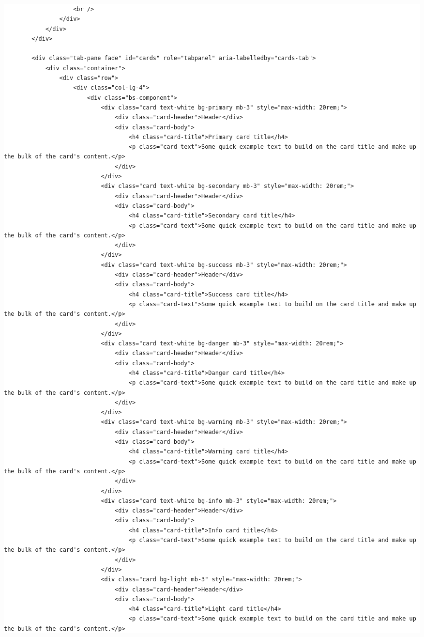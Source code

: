                         <br />
                    </div>
                </div>
            </div>

            <div class="tab-pane fade" id="cards" role="tabpanel" aria-labelledby="cards-tab">
                <div class="container">
                    <div class="row">
                        <div class="col-lg-4">
                            <div class="bs-component">
                                <div class="card text-white bg-primary mb-3" style="max-width: 20rem;">
                                    <div class="card-header">Header</div>
                                    <div class="card-body">
                                        <h4 class="card-title">Primary card title</h4>
                                        <p class="card-text">Some quick example text to build on the card title and make up the bulk of the card's content.</p>
                                    </div>
                                </div>
                                <div class="card text-white bg-secondary mb-3" style="max-width: 20rem;">
                                    <div class="card-header">Header</div>
                                    <div class="card-body">
                                        <h4 class="card-title">Secondary card title</h4>
                                        <p class="card-text">Some quick example text to build on the card title and make up the bulk of the card's content.</p>
                                    </div>
                                </div>
                                <div class="card text-white bg-success mb-3" style="max-width: 20rem;">
                                    <div class="card-header">Header</div>
                                    <div class="card-body">
                                        <h4 class="card-title">Success card title</h4>
                                        <p class="card-text">Some quick example text to build on the card title and make up the bulk of the card's content.</p>
                                    </div>
                                </div>
                                <div class="card text-white bg-danger mb-3" style="max-width: 20rem;">
                                    <div class="card-header">Header</div>
                                    <div class="card-body">
                                        <h4 class="card-title">Danger card title</h4>
                                        <p class="card-text">Some quick example text to build on the card title and make up the bulk of the card's content.</p>
                                    </div>
                                </div>
                                <div class="card text-white bg-warning mb-3" style="max-width: 20rem;">
                                    <div class="card-header">Header</div>
                                    <div class="card-body">
                                        <h4 class="card-title">Warning card title</h4>
                                        <p class="card-text">Some quick example text to build on the card title and make up the bulk of the card's content.</p>
                                    </div>
                                </div>
                                <div class="card text-white bg-info mb-3" style="max-width: 20rem;">
                                    <div class="card-header">Header</div>
                                    <div class="card-body">
                                        <h4 class="card-title">Info card title</h4>
                                        <p class="card-text">Some quick example text to build on the card title and make up the bulk of the card's content.</p>
                                    </div>
                                </div>
                                <div class="card bg-light mb-3" style="max-width: 20rem;">
                                    <div class="card-header">Header</div>
                                    <div class="card-body">
                                        <h4 class="card-title">Light card title</h4>
                                        <p class="card-text">Some quick example text to build on the card title and make up the bulk of the card's content.</p>